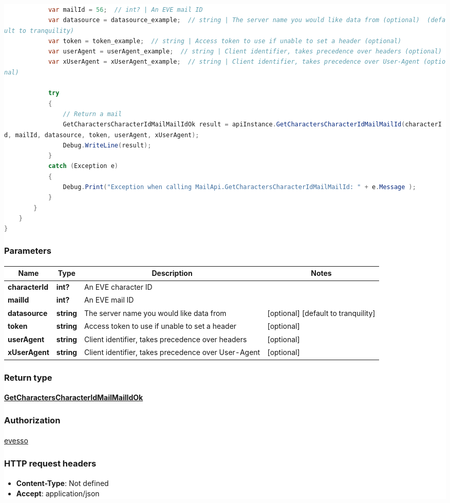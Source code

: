 ```csharp
            var mailId = 56;  // int? | An EVE mail ID
            var datasource = datasource_example;  // string | The server name you would like data from (optional)  (default to tranquility)
            var token = token_example;  // string | Access token to use if unable to set a header (optional) 
            var userAgent = userAgent_example;  // string | Client identifier, takes precedence over headers (optional) 
            var xUserAgent = xUserAgent_example;  // string | Client identifier, takes precedence over User-Agent (optional) 

            try
            {
                // Return a mail
                GetCharactersCharacterIdMailMailIdOk result = apiInstance.GetCharactersCharacterIdMailMailId(characterId, mailId, datasource, token, userAgent, xUserAgent);
                Debug.WriteLine(result);
            }
            catch (Exception e)
            {
                Debug.Print("Exception when calling MailApi.GetCharactersCharacterIdMailMailId: " + e.Message );
            }
        }
    }
}
```

### Parameters

Name | Type | Description  | Notes
------------- | ------------- | ------------- | -------------
 **characterId** | **int?**| An EVE character ID | 
 **mailId** | **int?**| An EVE mail ID | 
 **datasource** | **string**| The server name you would like data from | [optional] [default to tranquility]
 **token** | **string**| Access token to use if unable to set a header | [optional] 
 **userAgent** | **string**| Client identifier, takes precedence over headers | [optional] 
 **xUserAgent** | **string**| Client identifier, takes precedence over User-Agent | [optional] 

### Return type

[**GetCharactersCharacterIdMailMailIdOk**](GetCharactersCharacterIdMailMailIdOk.md)

### Authorization

[evesso](../README.md#evesso)

### HTTP request headers

 - **Content-Type**: Not defined
 - **Accept**: application/json
